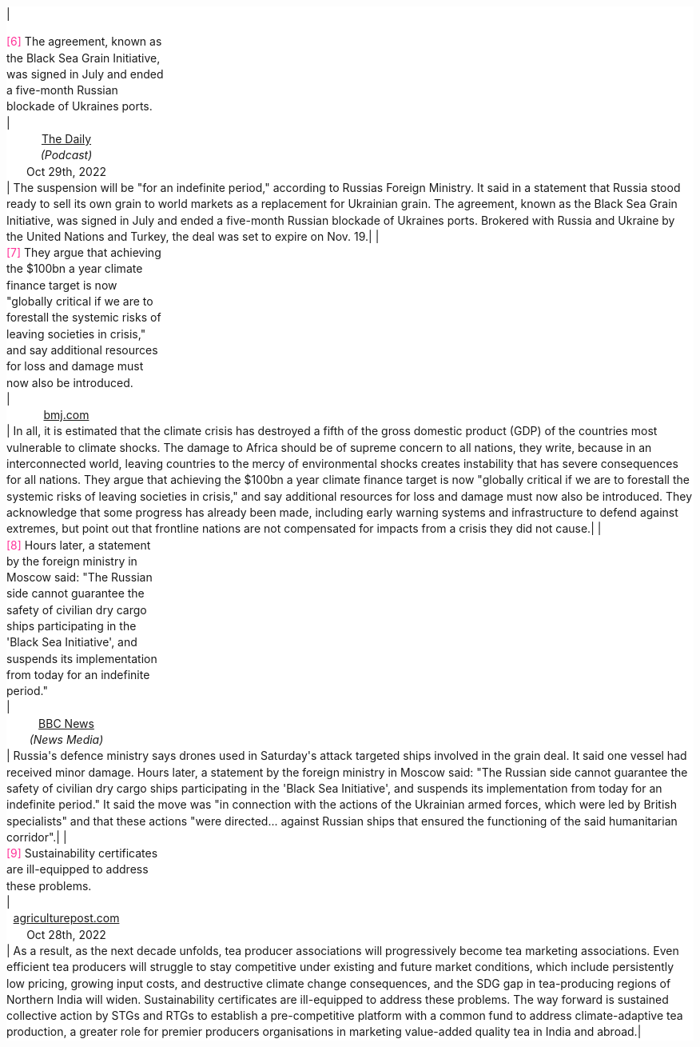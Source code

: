 |<div style="max-width: 200px;"><span class="anchor" id="6"></span><font  color=#FF3399>[6]</font> The agreement, known as the Black Sea Grain Initiative, was signed in July and ended a five-month Russian blockade of Ukraines ports.</div>|<div style="display: flex; justify-content: center; max-width: 150px; align-items: center; flex-direction: column;"><a href="https://www.allsides.com/news-source/daily-media-bias" target="_blank"><ClientOnly><BiasChart bias="Lean Left" /></ClientOnly></a><div><a href="https://www.nytimes.com/live/2022/10/29/world/russia-ukraine-war-news" target="_blank">The Daily </a></div><div>*(Podcast)*</div><div>Oct 29th, 2022</div></div>| The suspension will be "for an indefinite period," according to Russias Foreign Ministry. It said in a statement that Russia stood ready to sell its own grain to world markets as a replacement for Ukrainian grain. The agreement, known as the Black Sea Grain Initiative, was signed in July and ended a five-month Russian blockade of Ukraines ports. Brokered with Russia and Ukraine by the United Nations and Turkey, the deal was set to expire on Nov. 19.|
|<div style="max-width: 200px;"><span class="anchor" id="7"></span><font  color=#FF3399>[7]</font> They argue that achieving the $100bn a year climate finance target is now "globally critical if we are to forestall the systemic risks of leaving societies in crisis," and say additional resources for loss and damage must now also be introduced.</div>|<div style="display: flex; justify-content: center; max-width: 150px; align-items: center; flex-direction: column;"><a href="" target="_blank"><ClientOnly><BiasChart bias="N/A" /></ClientOnly></a><div><a href="https://www.bmj.com/company/newsroom/over-250-health-journals-urge-world-leaders-to-deliver-climate-justice-for-africa/" target="_blank">bmj.com</a></div><div></div><div></div></div>| In all, it is estimated that the climate crisis has destroyed a fifth of the gross domestic product (GDP) of the countries most vulnerable to climate shocks. The damage to Africa should be of supreme concern to all nations, they write, because in an interconnected world, leaving countries to the mercy of environmental shocks creates instability that has severe consequences for all nations. They argue that achieving the $100bn a year climate finance target is now "globally critical if we are to forestall the systemic risks of leaving societies in crisis," and say additional resources for loss and damage must now also be introduced. They acknowledge that some progress has already been made, including early warning systems and infrastructure to defend against extremes, but point out that frontline nations are not compensated for impacts from a crisis they did not cause.|
|<div style="max-width: 200px;"><span class="anchor" id="8"></span><font  color=#FF3399>[8]</font> Hours later, a statement by the foreign ministry in Moscow said: "The Russian side cannot guarantee the safety of civilian dry cargo ships participating in the 'Black Sea Initiative', and suspends its implementation from today for an indefinite period."</div>|<div style="display: flex; justify-content: center; max-width: 150px; align-items: center; flex-direction: column;"><a href="https://www.allsides.com/news-source/bbc-news-media-bias" target="_blank"><ClientOnly><BiasChart bias="Center" /></ClientOnly></a><div><a href="https://www.bbc.com/news/world-europe-63439760" target="_blank">BBC News</a></div><div>*(News Media)*</div><div></div></div>| Russia's defence ministry says drones used in Saturday's attack targeted ships involved in the grain deal. It said one vessel had received minor damage. Hours later, a statement by the foreign ministry in Moscow said: "The Russian side cannot guarantee the safety of civilian dry cargo ships participating in the 'Black Sea Initiative', and suspends its implementation from today for an indefinite period." It said the move was "in connection with the actions of the Ukrainian armed forces, which were led by British specialists" and that these actions "were directed... against Russian ships that ensured the functioning of the said humanitarian corridor".|
|<div style="max-width: 200px;"><span class="anchor" id="9"></span><font  color=#FF3399>[9]</font> Sustainability certificates are ill-equipped to address these problems.</div>|<div style="display: flex; justify-content: center; max-width: 150px; align-items: center; flex-direction: column;"><a href="" target="_blank"><ClientOnly><BiasChart bias="N/A" /></ClientOnly></a><div><a href="https://agriculturepost.com/opinion/how-indian-tea-industry-could-make-a-model-for-a-sustainable-future-read-the-expert/" target="_blank">agriculturepost.com</a></div><div></div><div>Oct 28th, 2022</div></div>| As a result, as the next decade unfolds, tea producer associations will progressively become tea marketing associations. Even efficient tea producers will struggle to stay competitive under existing and future market conditions, which include persistently low pricing, growing input costs, and destructive climate change consequences, and the SDG gap in tea-producing regions of Northern India will widen. Sustainability certificates are ill-equipped to address these problems. The way forward is sustained collective action by STGs and RTGs to establish a pre-competitive platform with a common fund to address climate-adaptive tea production, a greater role for premier producers organisations in marketing value-added quality tea in India and abroad.|